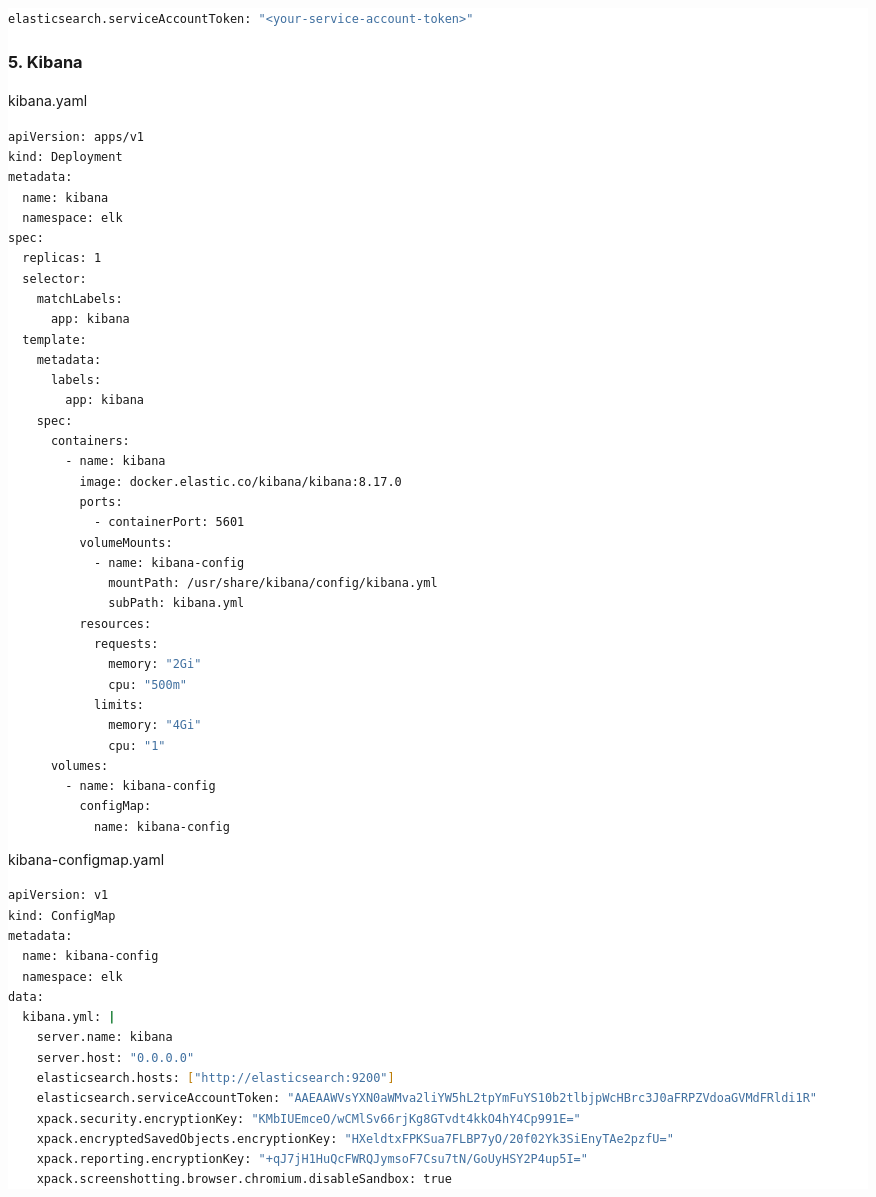 ```sh
elasticsearch.serviceAccountToken: "<your-service-account-token>"
```

### 5. Kibana

kibana.yaml

```sh
apiVersion: apps/v1
kind: Deployment
metadata:
  name: kibana
  namespace: elk
spec:
  replicas: 1
  selector:
    matchLabels:
      app: kibana
  template:
    metadata:
      labels:
        app: kibana
    spec:
      containers:
        - name: kibana
          image: docker.elastic.co/kibana/kibana:8.17.0
          ports:
            - containerPort: 5601
          volumeMounts:
            - name: kibana-config
              mountPath: /usr/share/kibana/config/kibana.yml
              subPath: kibana.yml
          resources:
            requests:
              memory: "2Gi"
              cpu: "500m"
            limits:
              memory: "4Gi"
              cpu: "1"
      volumes:
        - name: kibana-config
          configMap:
            name: kibana-config
```

kibana-configmap.yaml

```sh
apiVersion: v1
kind: ConfigMap
metadata:
  name: kibana-config
  namespace: elk
data:
  kibana.yml: |
    server.name: kibana
    server.host: "0.0.0.0"
    elasticsearch.hosts: ["http://elasticsearch:9200"]
    elasticsearch.serviceAccountToken: "AAEAAWVsYXN0aWMva2liYW5hL2tpYmFuYS10b2tlbjpWcHBrc3J0aFRPZVdoaGVMdFRldi1R"
    xpack.security.encryptionKey: "KMbIUEmceO/wCMlSv66rjKg8GTvdt4kkO4hY4Cp991E="
    xpack.encryptedSavedObjects.encryptionKey: "HXeldtxFPKSua7FLBP7yO/20f02Yk3SiEnyTAe2pzfU="
    xpack.reporting.encryptionKey: "+qJ7jH1HuQcFWRQJymsoF7Csu7tN/GoUyHSY2P4up5I="
    xpack.screenshotting.browser.chromium.disableSandbox: true
```
